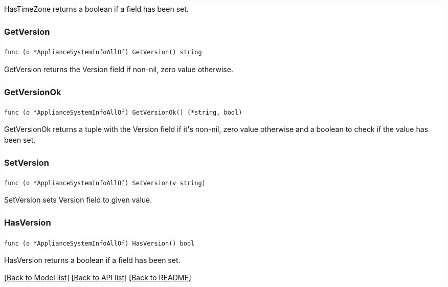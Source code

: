 HasTimeZone returns a boolean if a field has been set.

### GetVersion

`func (o *ApplianceSystemInfoAllOf) GetVersion() string`

GetVersion returns the Version field if non-nil, zero value otherwise.

### GetVersionOk

`func (o *ApplianceSystemInfoAllOf) GetVersionOk() (*string, bool)`

GetVersionOk returns a tuple with the Version field if it's non-nil, zero value otherwise
and a boolean to check if the value has been set.

### SetVersion

`func (o *ApplianceSystemInfoAllOf) SetVersion(v string)`

SetVersion sets Version field to given value.

### HasVersion

`func (o *ApplianceSystemInfoAllOf) HasVersion() bool`

HasVersion returns a boolean if a field has been set.


[[Back to Model list]](../README.md#documentation-for-models) [[Back to API list]](../README.md#documentation-for-api-endpoints) [[Back to README]](../README.md)


